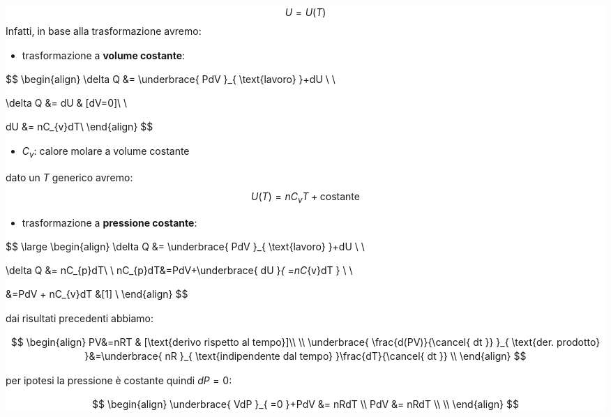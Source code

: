 $$
U=U(T)
$$
Infatti, in base alla trasformazione avremo:
- trasformazione a **volume costante**:

$$
\begin{align}
\delta Q &= \underbrace{ PdV }_{ \text{lavoro} }+dU \\ \\

\delta Q &= dU & [dV=0]\\ \\

dU &= nC_{v}dT\\
\end{align}
$$


- $C_{v}$: calore molare a volume costante

dato un $T$ generico avremo:
$$
U(T)=nC_{v}T+\text{costante}
$$

- trasformazione a **pressione costante**:

$$
\large
\begin{align}
\delta Q &= \underbrace{ PdV }_{ \text{lavoro} }+dU \\ \\

\delta Q &= nC_{p}dT\\ \\
nC_{p}dT&=PdV+\underbrace{ dU }_{ =nC_{v}dT } \\ \\

&=PdV + nC_{v}dT  &[1] \\
\end{align}
$$

dai risultati precedenti abbiamo:

$$
\begin{align}
PV&=nRT & [\text{derivo rispetto al tempo}]\\
 \\
\underbrace{ \frac{d(PV)}{\cancel{ dt }} }_{ \text{der. prodotto} }&=\underbrace{ nR }_{ \text{indipendente dal tempo} }\frac{dT}{\cancel{ dt }} \\
\end{align}
$$

per ipotesi la pressione è costante quindi $dP = 0$:

$$
\begin{align}
\underbrace{ VdP }_{ =0 }+PdV &= nRdT \\
PdV &= nRdT \\ \\
\end{align}
$$
